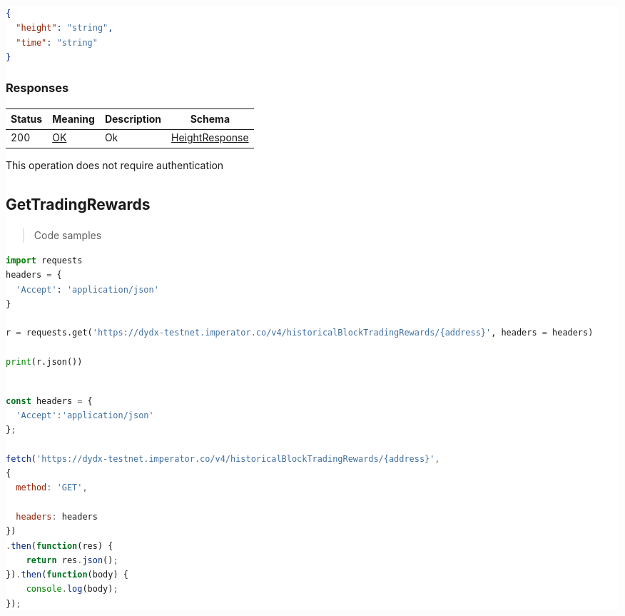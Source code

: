 ```json
{
  "height": "string",
  "time": "string"
}
```

### Responses

|Status|Meaning|Description|Schema|
|---|---|---|---|
|200|[OK](https://tools.ietf.org/html/rfc7231#section-6.3.1)|Ok|[HeightResponse](#schemaheightresponse)|

<aside class="success">
This operation does not require authentication
</aside>

## GetTradingRewards

<a id="opIdGetTradingRewards"></a>

> Code samples

```python
import requests
headers = {
  'Accept': 'application/json'
}

r = requests.get('https://dydx-testnet.imperator.co/v4/historicalBlockTradingRewards/{address}', headers = headers)

print(r.json())

```

```javascript

const headers = {
  'Accept':'application/json'
};

fetch('https://dydx-testnet.imperator.co/v4/historicalBlockTradingRewards/{address}',
{
  method: 'GET',

  headers: headers
})
.then(function(res) {
    return res.json();
}).then(function(body) {
    console.log(body);
});

```

